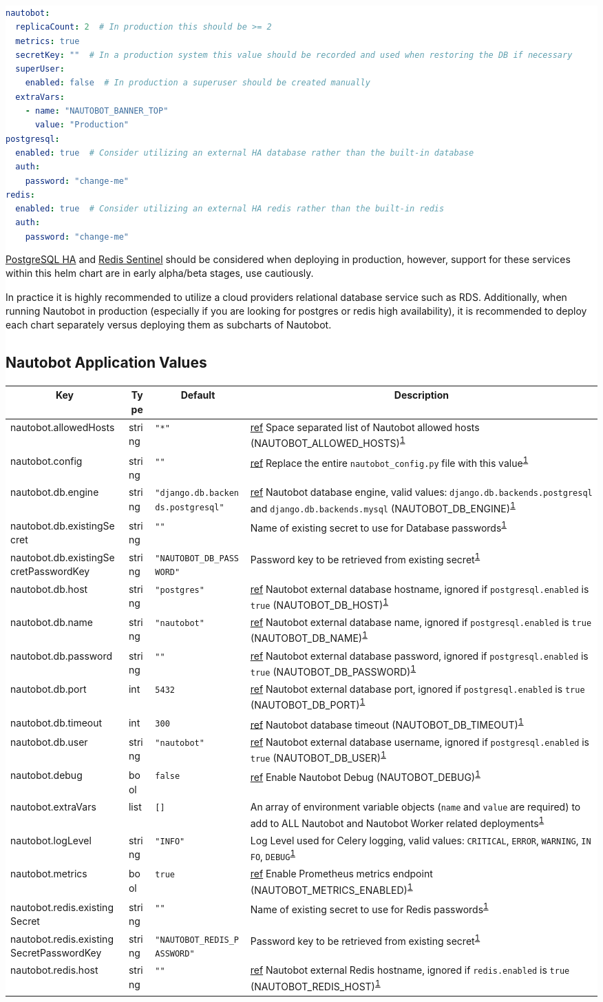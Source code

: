 ```yaml
nautobot:
  replicaCount: 2  # In production this should be >= 2
  metrics: true
  secretKey: ""  # In a production system this value should be recorded and used when restoring the DB if necessary
  superUser:
    enabled: false  # In production a superuser should be created manually
  extraVars:
    - name: "NAUTOBOT_BANNER_TOP"
      value: "Production"
postgresql:
  enabled: true  # Consider utilizing an external HA database rather than the built-in database
  auth:
    password: "change-me"
redis:
  enabled: true  # Consider utilizing an external HA redis rather than the built-in redis
  auth:
    password: "change-me"
```

[PostgreSQL HA](#postgresql-high-availability) and [Redis Sentinel](#redis-sentinel) should be considered when deploying in production, however, support for these services within this helm chart are in early alpha/beta stages, use cautiously.

In practice it is highly recommended to utilize a cloud providers relational database service such as RDS.  Additionally, when running Nautobot in production (especially if you are looking for postgres or redis high availability), it is recommended to deploy each chart separately versus deploying them as subcharts of Nautobot.

## Nautobot Application Values

| Key | Type | Default | Description |
|-----|------|---------|-------------|
| nautobot.allowedHosts | string | `"*"` | [ref](https://docs.nautobot.com/projects/core/en/stable/configuration/required-settings/#allowed_hosts) Space separated list of Nautobot allowed hosts (NAUTOBOT_ALLOWED_HOSTS)<sup>[1](#notes)</sup> |
| nautobot.config | string | `""` | [ref](https://docs.nautobot.com/projects/core/en/stable/configuration/) Replace the entire `nautobot_config.py` file with this value<sup>[1](#notes)</sup> |
| nautobot.db.engine | string | `"django.db.backends.postgresql"` | [ref](https://docs.nautobot.com/projects/core/en/stable/configuration/required-settings/#databases) Nautobot database engine, valid values: `django.db.backends.postgresql` and `django.db.backends.mysql` (NAUTOBOT_DB_ENGINE)<sup>[1](#notes)</sup> |
| nautobot.db.existingSecret | string | `""` | Name of existing secret to use for Database passwords<sup>[1](#notes)</sup> |
| nautobot.db.existingSecretPasswordKey | string | `"NAUTOBOT_DB_PASSWORD"` | Password key to be retrieved from existing secret<sup>[1](#notes)</sup> |
| nautobot.db.host | string | `"postgres"` | [ref](https://docs.nautobot.com/projects/core/en/stable/configuration/required-settings/#databases) Nautobot external database hostname, ignored if `postgresql.enabled` is `true` (NAUTOBOT_DB_HOST)<sup>[1](#notes)</sup> |
| nautobot.db.name | string | `"nautobot"` | [ref](https://docs.nautobot.com/projects/core/en/stable/configuration/required-settings/#databases) Nautobot external database name, ignored if `postgresql.enabled` is `true` (NAUTOBOT_DB_NAME)<sup>[1](#notes)</sup> |
| nautobot.db.password | string | `""` | [ref](https://docs.nautobot.com/projects/core/en/stable/configuration/required-settings/#databases) Nautobot external database password, ignored if `postgresql.enabled` is `true` (NAUTOBOT_DB_PASSWORD)<sup>[1](#notes)</sup> |
| nautobot.db.port | int | `5432` | [ref](https://docs.nautobot.com/projects/core/en/stable/configuration/required-settings/#databases) Nautobot external database port, ignored if `postgresql.enabled` is `true` (NAUTOBOT_DB_PORT)<sup>[1](#notes)</sup> |
| nautobot.db.timeout | int | `300` | [ref](https://docs.nautobot.com/projects/core/en/stable/configuration/required-settings/#databases) Nautobot database timeout (NAUTOBOT_DB_TIMEOUT)<sup>[1](#notes)</sup> |
| nautobot.db.user | string | `"nautobot"` | [ref](https://docs.nautobot.com/projects/core/en/stable/configuration/required-settings/#databases) Nautobot external database username, ignored if `postgresql.enabled` is `true` (NAUTOBOT_DB_USER)<sup>[1](#notes)</sup> |
| nautobot.debug | bool | `false` | [ref](https://docs.nautobot.com/projects/core/en/stable/configuration/optional-settings/#debug) Enable Nautobot Debug (NAUTOBOT_DEBUG)<sup>[1](#notes)</sup> |
| nautobot.extraVars | list | `[]` | An array of environment variable objects (`name` and `value` are required) to add to ALL Nautobot and Nautobot Worker related deployments<sup>[1](#notes)</sup> |
| nautobot.logLevel | string | `"INFO"` | Log Level used for Celery logging, valid values: `CRITICAL`, `ERROR`, `WARNING`, `INFO`, `DEBUG`<sup>[1](#notes)</sup> |
| nautobot.metrics | bool | `true` | [ref](https://docs.nautobot.com/projects/core/en/stable/configuration/optional-settings/#metrics_enabled) Enable Prometheus metrics endpoint (NAUTOBOT_METRICS_ENABLED)<sup>[1](#notes)</sup> |
| nautobot.redis.existingSecret | string | `""` | Name of existing secret to use for Redis passwords<sup>[1](#notes)</sup> |
| nautobot.redis.existingSecretPasswordKey | string | `"NAUTOBOT_REDIS_PASSWORD"` | Password key to be retrieved from existing secret<sup>[1](#notes)</sup> |
| nautobot.redis.host | string | `""` | [ref](https://docs.nautobot.com/projects/core/en/stable/configuration/required-settings/#rq_queues) Nautobot external Redis hostname, ignored if `redis.enabled` is `true` (NAUTOBOT_REDIS_HOST)<sup>[1](#notes)</sup> |